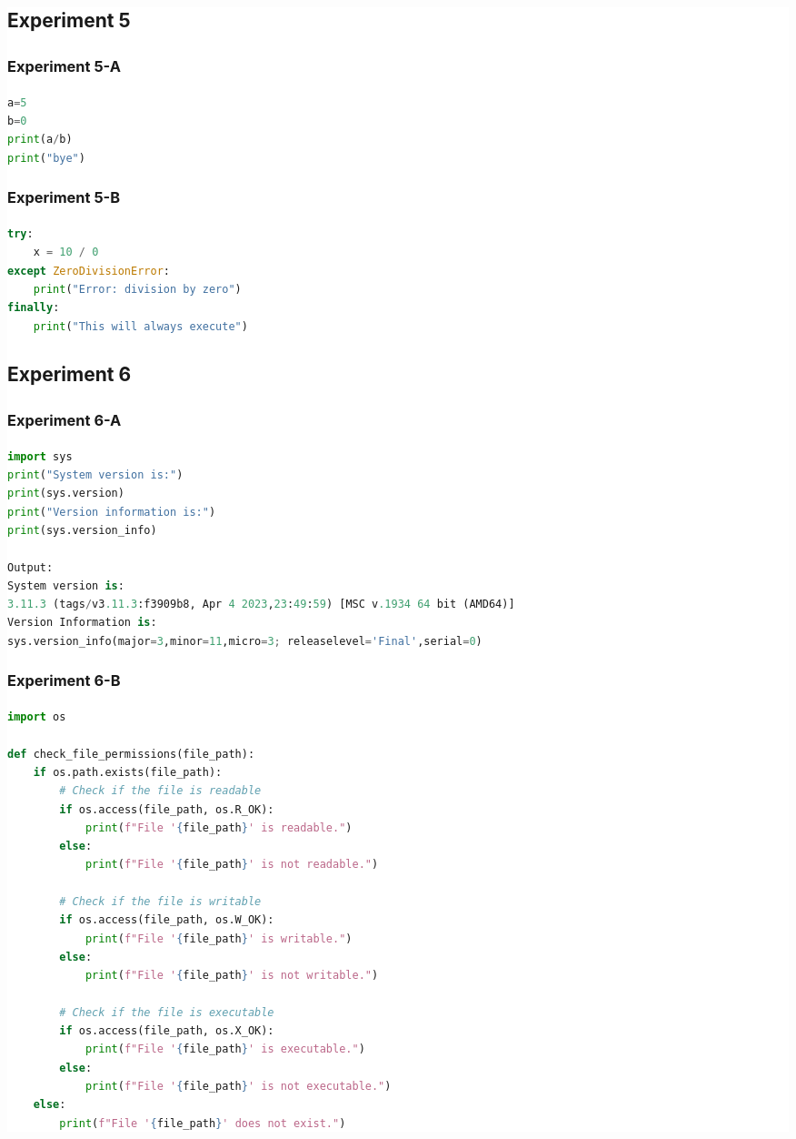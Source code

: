 
## Experiment 5
### Experiment 5-A
```python
a=5
b=0
print(a/b)
print("bye")
```

### Experiment 5-B
```python
try:
    x = 10 / 0
except ZeroDivisionError:
    print("Error: division by zero")
finally:
    print("This will always execute")

```

## Experiment 6
### Experiment 6-A
```python
import sys
print("System version is:")
print(sys.version)
print("Version information is:")
print(sys.version_info)

Output:
System version is:
3.11.3 (tags/v3.11.3:f3909b8, Apr 4 2023,23:49:59) [MSC v.1934 64 bit (AMD64)]
Version Information is:
sys.version_info(major=3,minor=11,micro=3; releaselevel='Final',serial=0)
```

### Experiment 6-B
```python
import os

def check_file_permissions(file_path):
    if os.path.exists(file_path):
        # Check if the file is readable
        if os.access(file_path, os.R_OK):
            print(f"File '{file_path}' is readable.")
        else:
            print(f"File '{file_path}' is not readable.")

        # Check if the file is writable
        if os.access(file_path, os.W_OK):
            print(f"File '{file_path}' is writable.")
        else:
            print(f"File '{file_path}' is not writable.")

        # Check if the file is executable
        if os.access(file_path, os.X_OK):
            print(f"File '{file_path}' is executable.")
        else:
            print(f"File '{file_path}' is not executable.")
    else:
        print(f"File '{file_path}' does not exist.")
```